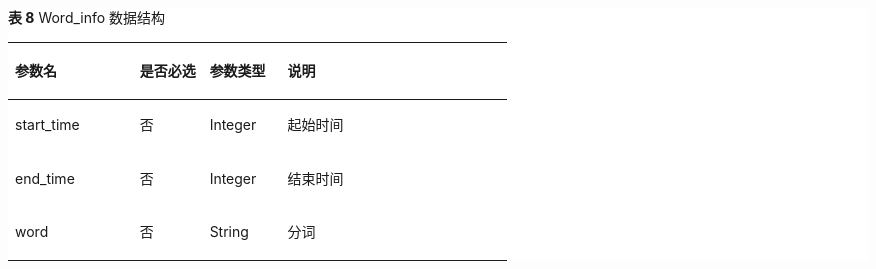 </table>

**表 8**  Word\_info 数据结构

<a name="table154291536145211"></a>
<table><thead align="left"><tr id="row154291236105212"><th class="cellrowborder" valign="top" width="25%" id="mcps1.2.5.1.1"><p id="p7599133785412"><a name="p7599133785412"></a><a name="p7599133785412"></a>参数名</p>
</th>
<th class="cellrowborder" valign="top" width="14.04%" id="mcps1.2.5.1.2"><p id="p642917366527"><a name="p642917366527"></a><a name="p642917366527"></a>是否必选</p>
</th>
<th class="cellrowborder" valign="top" width="15.61%" id="mcps1.2.5.1.3"><p id="p1866554515548"><a name="p1866554515548"></a><a name="p1866554515548"></a>参数类型</p>
</th>
<th class="cellrowborder" valign="top" width="45.35%" id="mcps1.2.5.1.4"><p id="p8942134765414"><a name="p8942134765414"></a><a name="p8942134765414"></a>说明</p>
</th>
</tr>
</thead>
<tbody><tr id="row4429236155211"><td class="cellrowborder" valign="top" width="25%" headers="mcps1.2.5.1.1 "><p id="p14429173613525"><a name="p14429173613525"></a><a name="p14429173613525"></a>start_time</p>
</td>
<td class="cellrowborder" valign="top" width="14.04%" headers="mcps1.2.5.1.2 "><p id="p164291636195216"><a name="p164291636195216"></a><a name="p164291636195216"></a>否</p>
</td>
<td class="cellrowborder" valign="top" width="15.61%" headers="mcps1.2.5.1.3 "><p id="p1842933617526"><a name="p1842933617526"></a><a name="p1842933617526"></a>Integer</p>
</td>
<td class="cellrowborder" valign="top" width="45.35%" headers="mcps1.2.5.1.4 "><p id="p1356222345613"><a name="p1356222345613"></a><a name="p1356222345613"></a>起始时间</p>
</td>
</tr>
<tr id="row13429163685215"><td class="cellrowborder" valign="top" width="25%" headers="mcps1.2.5.1.1 "><p id="p242963617528"><a name="p242963617528"></a><a name="p242963617528"></a>end_time</p>
</td>
<td class="cellrowborder" valign="top" width="14.04%" headers="mcps1.2.5.1.2 "><p id="p942953695218"><a name="p942953695218"></a><a name="p942953695218"></a>否</p>
</td>
<td class="cellrowborder" valign="top" width="15.61%" headers="mcps1.2.5.1.3 "><p id="p6429193610524"><a name="p6429193610524"></a><a name="p6429193610524"></a>Integer</p>
</td>
<td class="cellrowborder" valign="top" width="45.35%" headers="mcps1.2.5.1.4 "><p id="p1819992716561"><a name="p1819992716561"></a><a name="p1819992716561"></a>结束时间</p>
</td>
</tr>
<tr id="row19429936165217"><td class="cellrowborder" valign="top" width="25%" headers="mcps1.2.5.1.1 "><p id="p134291936135218"><a name="p134291936135218"></a><a name="p134291936135218"></a>word</p>
</td>
<td class="cellrowborder" valign="top" width="14.04%" headers="mcps1.2.5.1.2 "><p id="p1342933625213"><a name="p1342933625213"></a><a name="p1342933625213"></a>否</p>
</td>
<td class="cellrowborder" valign="top" width="15.61%" headers="mcps1.2.5.1.3 "><p id="p6429193617525"><a name="p6429193617525"></a><a name="p6429193617525"></a>String</p>
</td>
<td class="cellrowborder" valign="top" width="45.35%" headers="mcps1.2.5.1.4 "><p id="p173621931145620"><a name="p173621931145620"></a><a name="p173621931145620"></a>分词</p>
</td>
</tr>
</tbody>
</table>
